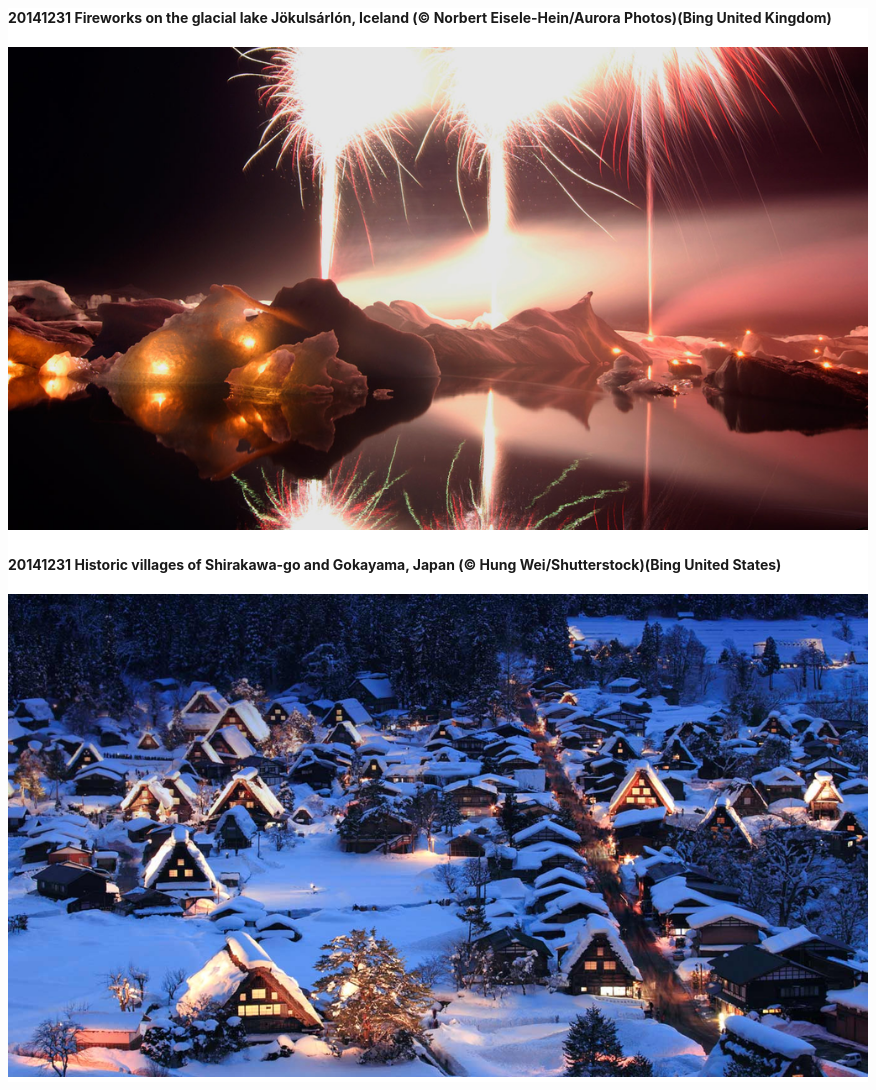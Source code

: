 #### 20141231 Fireworks on the glacial lake Jökulsárlón, Iceland (© Norbert Eisele-Hein/Aurora Photos)(Bing United Kingdom)

![](20141231_IcebergFireworks_1366x768.jpg)

#### 20141231 Historic villages of Shirakawa-go and Gokayama, Japan (© Hung Wei/Shutterstock)(Bing United States)

![](20141231_Gokayama_1366x768.jpg)
